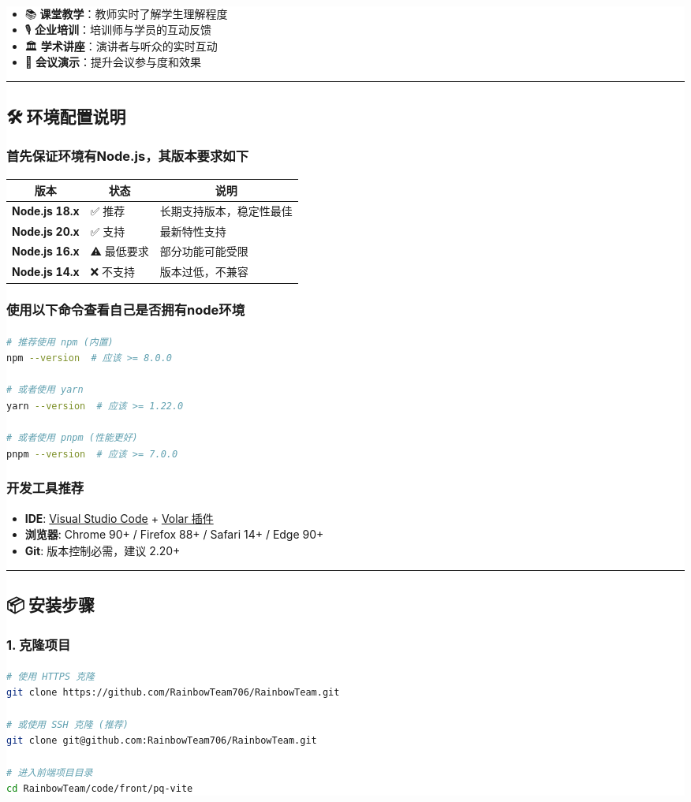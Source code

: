 - 📚 **课堂教学**：教师实时了解学生理解程度
- 🎙️ **企业培训**：培训师与学员的互动反馈
- 🏛️ **学术讲座**：演讲者与听众的实时互动
- 💼 **会议演示**：提升会议参与度和效果

---

## 🛠️ 环境配置说明

### 首先保证环境有Node.js，其版本要求如下

| 版本 | 状态 | 说明 |
|------|------|------|
| **Node.js 18.x** | ✅ 推荐 | 长期支持版本，稳定性最佳 |
| **Node.js 20.x** | ✅ 支持 | 最新特性支持 |
| **Node.js 16.x** | ⚠️ 最低要求 | 部分功能可能受限 |
| **Node.js 14.x** | ❌ 不支持 | 版本过低，不兼容 |

### 使用以下命令查看自己是否拥有node环境

```bash
# 推荐使用 npm (内置)
npm --version  # 应该 >= 8.0.0

# 或者使用 yarn
yarn --version  # 应该 >= 1.22.0

# 或者使用 pnpm (性能更好)
pnpm --version  # 应该 >= 7.0.0
```


### 开发工具推荐

- **IDE**: [Visual Studio Code](https://code.visualstudio.com/) + [Volar 插件](https://marketplace.visualstudio.com/items?itemName=Vue.volar)
- **浏览器**: Chrome 90+ / Firefox 88+ / Safari 14+ / Edge 90+
- **Git**: 版本控制必需，建议 2.20+

---

## 📦 安装步骤

### 1. 克隆项目

```bash
# 使用 HTTPS 克隆
git clone https://github.com/RainbowTeam706/RainbowTeam.git

# 或使用 SSH 克隆 (推荐)
git clone git@github.com:RainbowTeam706/RainbowTeam.git

# 进入前端项目目录
cd RainbowTeam/code/front/pq-vite
```
